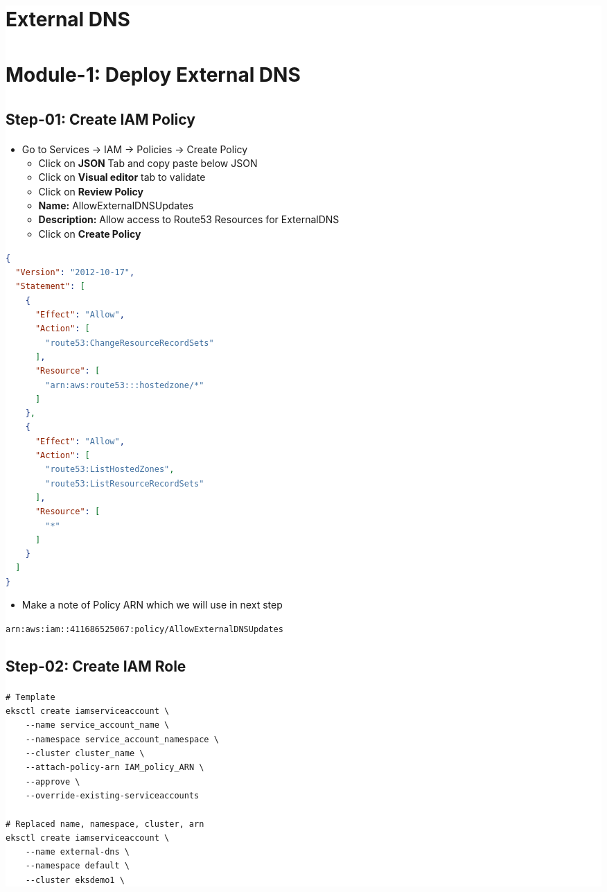 # External DNS 

# Module-1: Deploy External DNS

## Step-01: Create IAM Policy
- Go to Services -> IAM -> Policies -> Create Policy
  - Click on **JSON** Tab and copy paste below JSON
  - Click on **Visual editor** tab to validate
  - Click on **Review Policy**
  - **Name:** AllowExternalDNSUpdates 
  - **Description:** Allow access to Route53 Resources for ExternalDNS
  - Click on **Create Policy**  

```json
{
  "Version": "2012-10-17",
  "Statement": [
    {
      "Effect": "Allow",
      "Action": [
        "route53:ChangeResourceRecordSets"
      ],
      "Resource": [
        "arn:aws:route53:::hostedzone/*"
      ]
    },
    {
      "Effect": "Allow",
      "Action": [
        "route53:ListHostedZones",
        "route53:ListResourceRecordSets"
      ],
      "Resource": [
        "*"
      ]
    }
  ]
}
```
- Make a note of Policy ARN which we will use in next step
```
arn:aws:iam::411686525067:policy/AllowExternalDNSUpdates
```  


## Step-02: Create IAM Role
```
# Template
eksctl create iamserviceaccount \
    --name service_account_name \
    --namespace service_account_namespace \
    --cluster cluster_name \
    --attach-policy-arn IAM_policy_ARN \
    --approve \
    --override-existing-serviceaccounts

# Replaced name, namespace, cluster, arn 
eksctl create iamserviceaccount \
    --name external-dns \
    --namespace default \
    --cluster eksdemo1 \
```